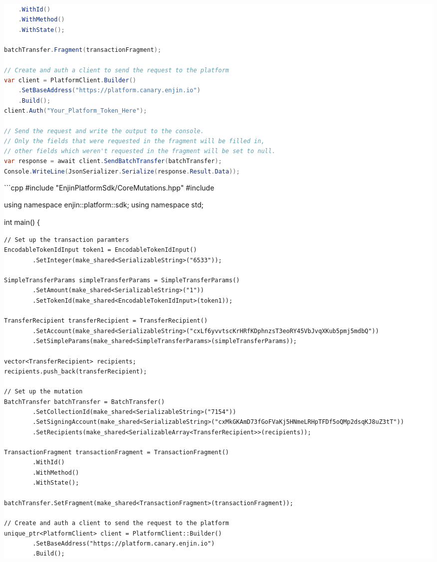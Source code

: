 ```csharp
    .WithId()
    .WithMethod()
    .WithState();

batchTransfer.Fragment(transactionFragment);

// Create and auth a client to send the request to the platform
var client = PlatformClient.Builder()
    .SetBaseAddress("https://platform.canary.enjin.io")
    .Build();
client.Auth("Your_Platform_Token_Here");

// Send the request and write the output to the console.
// Only the fields that were requested in the fragment will be filled in,
// other fields which weren't requested in the fragment will be set to null.
var response = await client.SendBatchTransfer(batchTransfer);
Console.WriteLine(JsonSerializer.Serialize(response.Result.Data));
```
  </TabItem>
  <TabItem value="cplusplus-sdk" label="C++ SDK">
```cpp
#include "EnjinPlatformSdk/CoreMutations.hpp"
#include <iostream>

using namespace enjin::platform::sdk;
using namespace std;

int main() {

    // Set up the transaction paramters
    EncodableTokenIdInput token1 = EncodableTokenIdInput()
            .SetInteger(make_shared<SerializableString>("6533"));

    SimpleTransferParams simpleTransferParams = SimpleTransferParams()
            .SetAmount(make_shared<SerializableString>("1"))
            .SetTokenId(make_shared<EncodableTokenIdInput>(token1));

    TransferRecipient transferRecipient = TransferRecipient()
            .SetAccount(make_shared<SerializableString>("cxLf6yvvtscKrHRfKDphnzsT3eoRY45VbJvqXKub5pmj5mdbQ"))
            .SetSimpleParams(make_shared<SimpleTransferParams>(simpleTransferParams));

    vector<TransferRecipient> recipients;
    recipients.push_back(transferRecipient);

    // Set up the mutation
    BatchTransfer batchTransfer = BatchTransfer()
            .SetCollectionId(make_shared<SerializableString>("7154"))
            .SetSigningAccount(make_shared<SerializableString>("cxMkGKAmD73fGoFVaKj5HNmeLRHpTFDf5oQMp2dsqKJ8uZ3tT"))
            .SetRecipients(make_shared<SerializableArray<TransferRecipient>>(recipients));

    TransactionFragment transactionFragment = TransactionFragment()
            .WithId()
            .WithMethod()
            .WithState();

    batchTransfer.SetFragment(make_shared<TransactionFragment>(transactionFragment));

    // Create and auth a client to send the request to the platform
    unique_ptr<PlatformClient> client = PlatformClient::Builder()
            .SetBaseAddress("https://platform.canary.enjin.io")
            .Build();
```